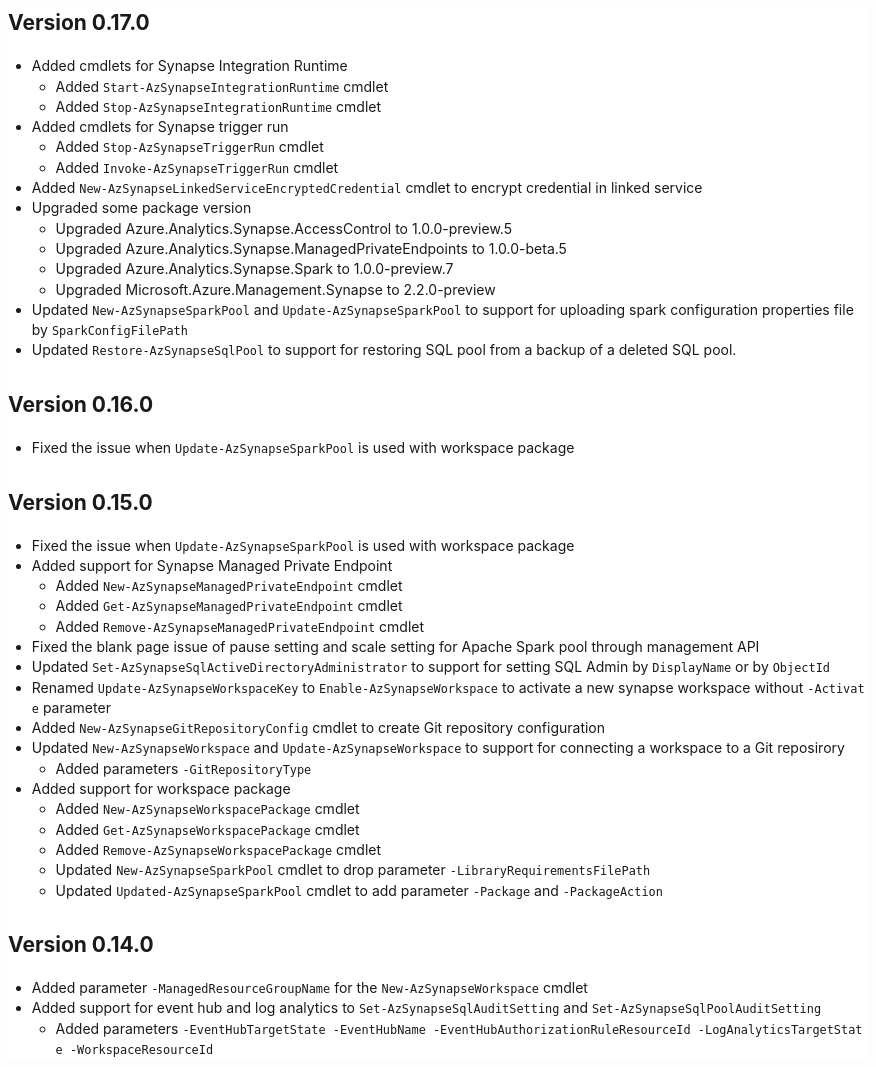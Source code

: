 ## Version 0.17.0
* Added cmdlets for Synapse Integration Runtime
	- Added `Start-AzSynapseIntegrationRuntime` cmdlet
	- Added `Stop-AzSynapseIntegrationRuntime` cmdlet
* Added cmdlets for Synapse trigger run
	- Added `Stop-AzSynapseTriggerRun` cmdlet
	- Added `Invoke-AzSynapseTriggerRun` cmdlet
* Added `New-AzSynapseLinkedServiceEncryptedCredential` cmdlet to encrypt credential in linked service
* Upgraded some package version
    - Upgraded Azure.Analytics.Synapse.AccessControl to 1.0.0-preview.5
    - Upgraded Azure.Analytics.Synapse.ManagedPrivateEndpoints to 1.0.0-beta.5
    - Upgraded Azure.Analytics.Synapse.Spark to 1.0.0-preview.7
    - Upgraded Microsoft.Azure.Management.Synapse to 2.2.0-preview
* Updated `New-AzSynapseSparkPool` and `Update-AzSynapseSparkPool` to support for uploading spark configuration properties file by `SparkConfigFilePath`
* Updated `Restore-AzSynapseSqlPool` to support for restoring SQL pool from a backup of a deleted SQL pool.

## Version 0.16.0
* Fixed the issue when `Update-AzSynapseSparkPool` is used with workspace package

## Version 0.15.0
* Fixed the issue when `Update-AzSynapseSparkPool` is used with workspace package
* Added support for Synapse Managed Private Endpoint
	- Added `New-AzSynapseManagedPrivateEndpoint` cmdlet
	- Added `Get-AzSynapseManagedPrivateEndpoint` cmdlet
	- Added `Remove-AzSynapseManagedPrivateEndpoint` cmdlet
* Fixed the blank page issue of pause setting and scale setting for Apache Spark pool through management API
* Updated `Set-AzSynapseSqlActiveDirectoryAdministrator` to support for setting SQL Admin by `DisplayName` or by `ObjectId`
* Renamed `Update-AzSynapseWorkspaceKey` to `Enable-AzSynapseWorkspace` to activate a new synapse workspace without `-Activate` parameter
* Added `New-AzSynapseGitRepositoryConfig` cmdlet to create Git repository configuration
* Updated `New-AzSynapseWorkspace` and `Update-AzSynapseWorkspace` to support for connecting a workspace to a Git reposirory
  - Added parameters `-GitRepositoryType`
* Added support for workspace package
	- Added `New-AzSynapseWorkspacePackage` cmdlet
	- Added `Get-AzSynapseWorkspacePackage` cmdlet
	- Added `Remove-AzSynapseWorkspacePackage` cmdlet
	- Updated `New-AzSynapseSparkPool` cmdlet to drop parameter `-LibraryRequirementsFilePath`
	- Updated `Updated-AzSynapseSparkPool` cmdlet to add parameter `-Package` and `-PackageAction`

## Version 0.14.0
* Added parameter `-ManagedResourceGroupName` for the `New-AzSynapseWorkspace` cmdlet
* Added support for event hub and log analytics to `Set-AzSynapseSqlAuditSetting` and `Set-AzSynapseSqlPoolAuditSetting`
  - Added parameters `-EventHubTargetState -EventHubName -EventHubAuthorizationRuleResourceId -LogAnalyticsTargetState -WorkspaceResourceId`
